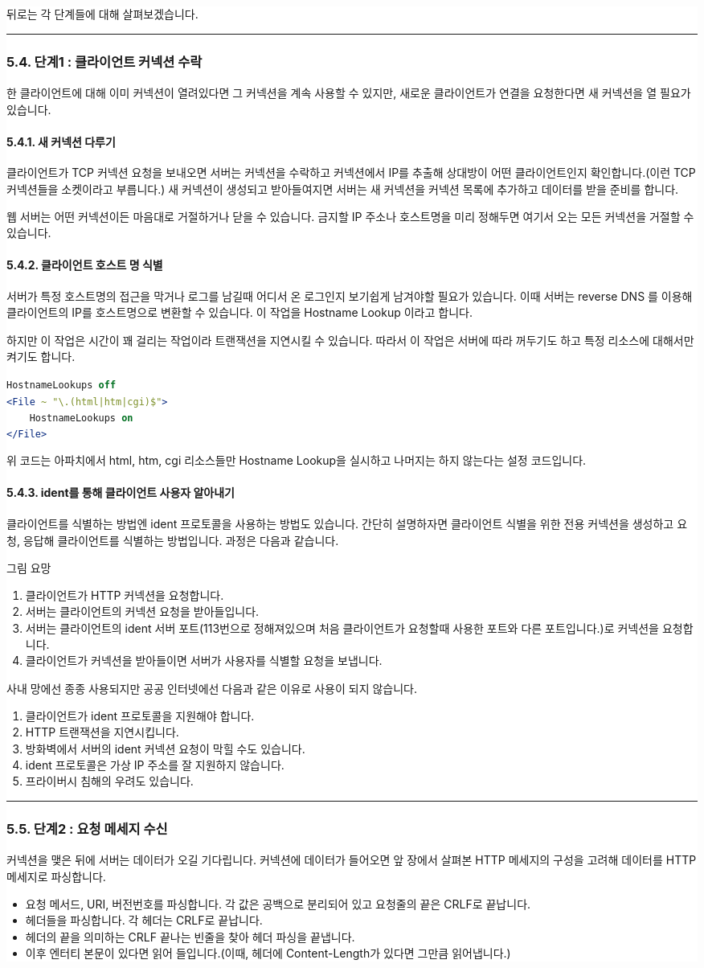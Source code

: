  뒤로는 각 단계들에 대해 살펴보겠습니다.

---

### 5.4. 단계1 : 클라이언트 커넥션 수락

 한 클라이언트에 대해 이미 커넥션이 열려있다면 그 커넥션을 계속 사용할 수 있지만, 새로운 클라이언트가 연결을 요청한다면 새 커넥션을 열 필요가 있습니다.

#### 5.4.1. 새 커넥션 다루기

 클라이언트가 TCP 커넥션 요청을 보내오면 서버는 커넥션을 수락하고 커넥션에서 IP를 추출해 상대방이 어떤 클라이언트인지 확인합니다.(이런 TCP 커넥션들을 소켓이라고 부릅니다.) 새 커넥션이 생성되고 받아들여지면 서버는 새 커넥션을 커넥션 목록에 추가하고 데이터를 받을 준비를 합니다.

 웹 서버는 어떤 커넥션이든 마음대로 거절하거나 닫을 수 있습니다. 금지할 IP 주소나 호스트명을 미리 정해두면 여기서 오는 모든 커넥션을 거절할 수 있습니다.

#### 5.4.2. 클라이언트 호스트 명 식별

 서버가 특정 호스트명의 접근을 막거나 로그를 남길때 어디서 온 로그인지 보기쉽게 남겨야할 필요가 있습니다. 이때 서버는 reverse DNS 를 이용해 클라이언트의 IP를 호스트명으로 변환할 수 있습니다. 이 작업을 Hostname Lookup 이라고 합니다.

 하지만 이 작업은 시간이 꽤 걸리는 작업이라 트랜잭션을 지연시킬 수 있습니다. 따라서 이 작업은 서버에 따라 꺼두기도 하고 특정 리소스에 대해서만 켜기도 합니다. 

```Apache
HostnameLookups off
<File ~ "\.(html|htm|cgi)$">
	HostnameLookups on
</File>
```

 위 코드는 아파치에서 html, htm, cgi 리소스들만 Hostname Lookup을 실시하고 나머지는 하지 않는다는 설정 코드입니다.

#### 5.4.3. ident를 통해 클라이언트 사용자 알아내기

 클라이언트를 식별하는 방법엔 ident 프로토콜을 사용하는 방법도 있습니다. 간단히 설명하자면 클라이언트 식별을 위한 전용 커넥션을 생성하고 요청, 응답해 클라이언트를 식별하는 방법입니다. 과정은 다음과 같습니다.

 그림 요망

1. 클라이언트가 HTTP 커넥션을 요청합니다.
2. 서버는 클라이언트의 커넥션 요청을 받아들입니다.
3. 서버는 클라이언트의 ident 서버 포트(113번으로 정해져있으며 처음 클라이언트가 요청할때 사용한 포트와 다른 포트입니다.)로 커넥션을 요청합니다.
4. 클라이언트가 커넥션을 받아들이면 서버가 사용자를 식별할 요청을 보냅니다.

 사내 망에선 종종 사용되지만 공공 인터넷에선 다음과 같은 이유로 사용이 되지 않습니다. 

1. 클라이언트가 ident 프로토콜을 지원해야 합니다.
2. HTTP 트랜잭션을 지연시킵니다.
3. 방화벽에서 서버의 ident 커넥션 요청이 막힐 수도 있습니다. 
4. ident 프로토콜은 가상 IP 주소를 잘 지원하지 않습니다.
5. 프라이버시 침해의 우려도 있습니다. 

---

### 5.5. 단계2 : 요청 메세지 수신

 커넥션을 맺은 뒤에 서버는 데이터가 오길 기다립니다. 커넥션에 데이터가 들어오면 앞 장에서 살펴본 HTTP 메세지의 구성을 고려해 데이터를 HTTP 메세지로 파싱합니다. 

- 요청 메서드, URI, 버전번호를 파싱합니다. 각 값은 공백으로 분리되어 있고 요청줄의 끝은 CRLF로 끝납니다.
- 헤더들을 파싱합니다. 각 헤더는 CRLF로 끝납니다.
- 헤더의 끝을 의미하는 CRLF 끝나는 빈줄을 찾아 헤더 파싱을 끝냅니다.
- 이후 엔터티 본문이 있다면 읽어 들입니다.(이때, 헤더에 Content-Length가 있다면 그만큼 읽어냅니다.)
